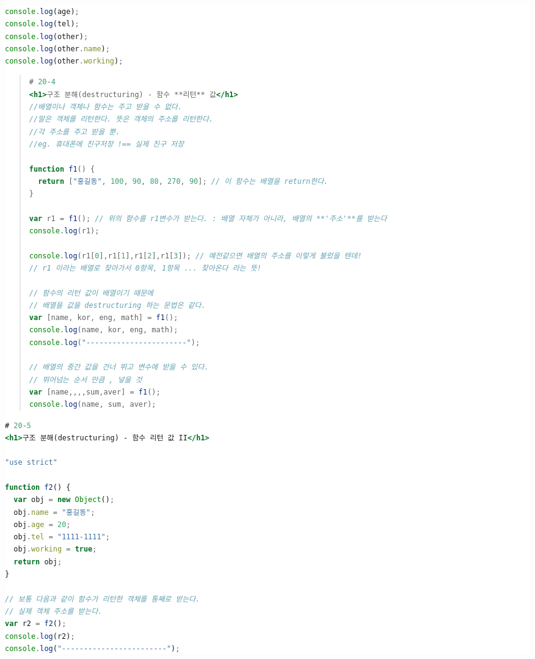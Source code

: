 ```jsx
console.log(age);
console.log(tel);
console.log(other);
console.log(other.name);
console.log(other.working);

```

> 
> 
> 
> 
> 
> ```jsx
> # 20-4
> <h1>구조 분해(destructuring) - 함수 **리턴** 값</h1>
> //배열이나 객체나 함수는 주고 받을 수 없다. 
> //말은 객체를 리턴한다. 뜻은 객체의 주소를 리턴한다.
> //각 주소를 주고 받을 뿐.
> //eg. 휴대폰에 친구저장 !== 실제 친구 저장
> 
> function f1() {
>   return ["홍길동", 100, 90, 80, 270, 90]; // 이 함수는 배열을 return한다.
> }
> 
> var r1 = f1(); // 위의 함수를 r1변수가 받는다. : 배열 자체가 아니라, 배열의 **'주소'**를 받는다
> console.log(r1);
> 
> console.log(r1[0],r1[1],r1[2],r1[3]); // 예전같으면 배열의 주소를 이렇게 불렀을 텐데!
> // r1 이라는 배열로 찾아가서 0항목, 1항목 ... 찾아온다 라는 뜻!
> 
> // 함수의 리턴 값이 배열이기 때문에
> // 배열을 값을 destructuring 하는 문법은 같다.
> var [name, kor, eng, math] = f1();
> console.log(name, kor, eng, math);
> console.log("-----------------------");
> 
> // 배열의 중간 값을 건너 뛰고 변수에 받을 수 있다.
> // 뛰어넘는 순서 만큼 , 넣을 것
> var [name,,,,sum,aver] = f1();
> console.log(name, sum, aver);
> ```
> 

```jsx
# 20-5
<h1>구조 분해(destructuring) - 함수 리턴 값 II</h1>

"use strict"

function f2() {
  var obj = new Object(); 
  obj.name = "홍길동"; 
  obj.age = 20;
  obj.tel = "1111-1111";
  obj.working = true;
  return obj;
} 

// 보통 다음과 같이 함수가 리턴한 객체를 통째로 받는다.
// 실제 객체 주소를 받는다.
var r2 = f2();
console.log(r2);
console.log("------------------------");
```